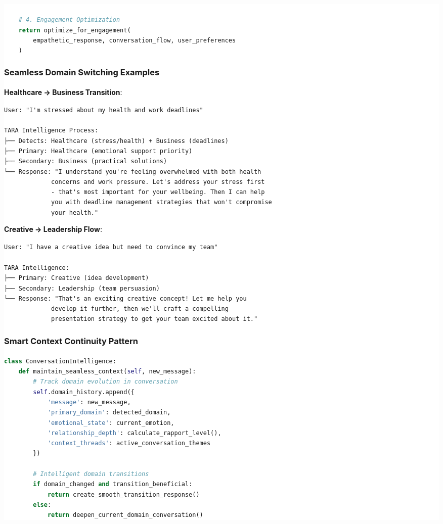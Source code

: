 ```python
    
    # 4. Engagement Optimization
    return optimize_for_engagement(
        empathetic_response, conversation_flow, user_preferences
    )
```

### **Seamless Domain Switching Examples**

**Healthcare → Business Transition**:
```
User: "I'm stressed about my health and work deadlines"

TARA Intelligence Process:
├── Detects: Healthcare (stress/health) + Business (deadlines)
├── Primary: Healthcare (emotional support priority)
├── Secondary: Business (practical solutions)
└── Response: "I understand you're feeling overwhelmed with both health 
             concerns and work pressure. Let's address your stress first 
             - that's most important for your wellbeing. Then I can help 
             you with deadline management strategies that won't compromise 
             your health."
```

**Creative → Leadership Flow**:
```
User: "I have a creative idea but need to convince my team"

TARA Intelligence:
├── Primary: Creative (idea development)
├── Secondary: Leadership (team persuasion)
└── Response: "That's an exciting creative concept! Let me help you 
             develop it further, then we'll craft a compelling 
             presentation strategy to get your team excited about it."
```

### **Smart Context Continuity Pattern**

```python
class ConversationIntelligence:
    def maintain_seamless_context(self, new_message):
        # Track domain evolution in conversation
        self.domain_history.append({
            'message': new_message,
            'primary_domain': detected_domain,
            'emotional_state': current_emotion,
            'relationship_depth': calculate_rapport_level(),
            'context_threads': active_conversation_themes
        })
        
        # Intelligent domain transitions
        if domain_changed and transition_beneficial:
            return create_smooth_transition_response()
        else:
            return deepen_current_domain_conversation()
```
